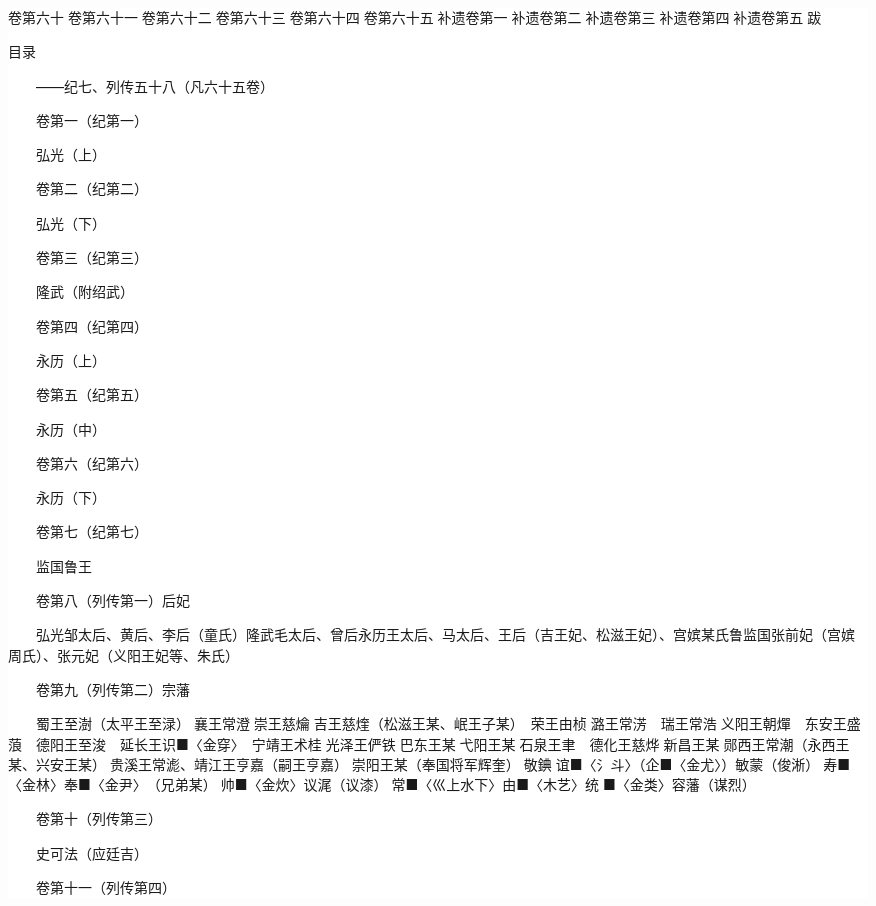 卷第六十
卷第六十一
卷第六十二
卷第六十三
卷第六十四
卷第六十五
补遗卷第一
补遗卷第二
补遗卷第三
补遗卷第四
补遗卷第五
跋 
 


目录

　　——纪七、列传五十八（凡六十五卷）

　　卷第一（纪第一）

　　弘光（上）

　　卷第二（纪第二）

　　弘光（下）

　　卷第三（纪第三）

　　隆武（附绍武）

　　卷第四（纪第四）

　　永历（上）

　　卷第五（纪第五）

　　永历（中）

　　卷第六（纪第六）

　　永历（下）

　　卷第七（纪第七）

　　监国鲁王

　　卷第八（列传第一）后妃

　　弘光邹太后、黄后、李后（童氏）隆武毛太后、曾后永历王太后、马太后、王后（吉王妃、松滋王妃）、宫嫔某氏鲁监国张前妃（宫嫔周氏）、张元妃（义阳王妃等、朱氏）

　　卷第九（列传第二）宗藩

　　蜀王至澍（太平王至渌） 襄王常澄 崇王慈爚 吉王慈煃（松滋王某、岷王子某）　荣王由桢 潞王常淓　瑞王常浩 义阳王朝燀　东安王盛蒗　德阳王至浚　延长王识■〈金穿〉　宁靖王术桂 光泽王俨铁 巴东王某 弋阳王某 石泉王聿　德化王慈烨 新昌王某 郧西王常潮（永西王某、兴安王某） 贵溪王常滮、靖江王亨嘉（嗣王亨嘉） 崇阳王某（奉国将军辉奎） 敬錪 谊■〈氵斗〉（企■〈金尤〉）敏蒙（俊淅） 寿■〈金林〉奉■〈金尹〉　（兄弟某） 帅■〈金炊〉议浘（议漆） 常■〈巛上水下〉由■〈木艺〉统 ■〈金类〉容藩（谋烈）

　　卷第十（列传第三）

　　史可法（应廷吉）

　　卷第十一（列传第四）
